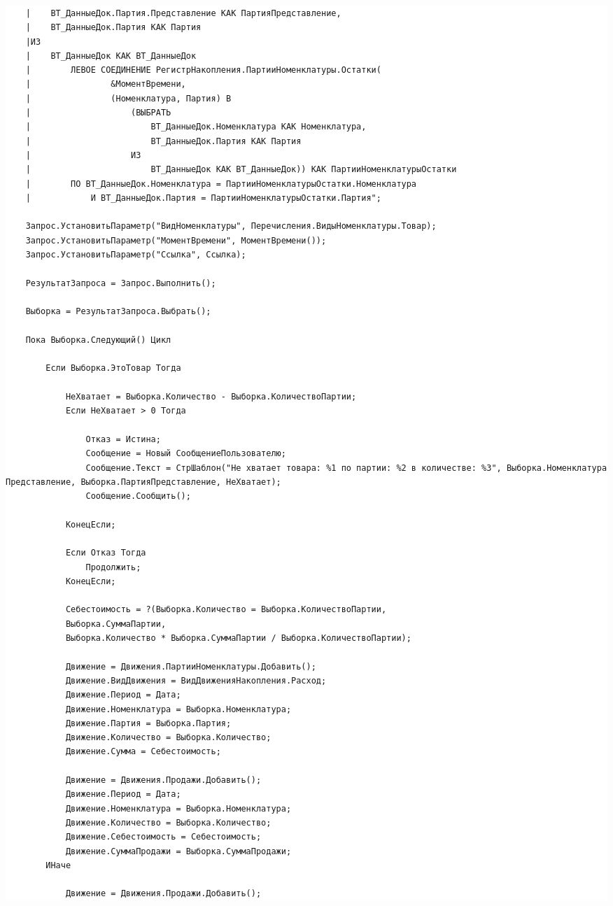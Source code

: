 ```1C
    |    ВТ_ДанныеДок.Партия.Представление КАК ПартияПредставление,
    |    ВТ_ДанныеДок.Партия КАК Партия
    |ИЗ
    |    ВТ_ДанныеДок КАК ВТ_ДанныеДок
    |        ЛЕВОЕ СОЕДИНЕНИЕ РегистрНакопления.ПартииНоменклатуры.Остатки(
    |                &МоментВремени,
    |                (Номенклатура, Партия) В
    |                    (ВЫБРАТЬ
    |                        ВТ_ДанныеДок.Номенклатура КАК Номенклатура,
    |                        ВТ_ДанныеДок.Партия КАК Партия
    |                    ИЗ
    |                        ВТ_ДанныеДок КАК ВТ_ДанныеДок)) КАК ПартииНоменклатурыОстатки
    |        ПО ВТ_ДанныеДок.Номенклатура = ПартииНоменклатурыОстатки.Номенклатура
    |            И ВТ_ДанныеДок.Партия = ПартииНоменклатурыОстатки.Партия";
    
    Запрос.УстановитьПараметр("ВидНоменклатуры", Перечисления.ВидыНоменклатуры.Товар);
    Запрос.УстановитьПараметр("МоментВремени", МоментВремени());
    Запрос.УстановитьПараметр("Ссылка", Ссылка);
    
    РезультатЗапроса = Запрос.Выполнить();
    
    Выборка = РезультатЗапроса.Выбрать();
    
    Пока Выборка.Следующий() Цикл
        
        Если Выборка.ЭтоТовар Тогда
            
            НеХватает = Выборка.Количество - Выборка.КоличествоПартии;
            Если НеХватает > 0 Тогда
                
                Отказ = Истина;
                Сообщение = Новый СообщениеПользователю;
                Сообщение.Текст = СтрШаблон("Не хватает товара: %1 по партии: %2 в количестве: %3", Выборка.НоменклатураПредставление, Выборка.ПартияПредставление, НеХватает);
                Сообщение.Сообщить();
                
            КонецЕсли;
            
            Если Отказ Тогда
                Продолжить;
            КонецЕсли;
            
            Себестоимость = ?(Выборка.Количество = Выборка.КоличествоПартии, 
            Выборка.СуммаПартии, 
            Выборка.Количество * Выборка.СуммаПартии / Выборка.КоличествоПартии);
            
            Движение = Движения.ПартииНоменклатуры.Добавить();
            Движение.ВидДвижения = ВидДвиженияНакопления.Расход;
            Движение.Период = Дата;
            Движение.Номенклатура = Выборка.Номенклатура;
            Движение.Партия = Выборка.Партия;
            Движение.Количество = Выборка.Количество;
            Движение.Сумма = Себестоимость;
            
            Движение = Движения.Продажи.Добавить();
            Движение.Период = Дата;
            Движение.Номенклатура = Выборка.Номенклатура;
            Движение.Количество = Выборка.Количество;
            Движение.Себестоимость = Себестоимость;
            Движение.СуммаПродажи = Выборка.СуммаПродажи;
        ИНаче
            
            Движение = Движения.Продажи.Добавить();
```